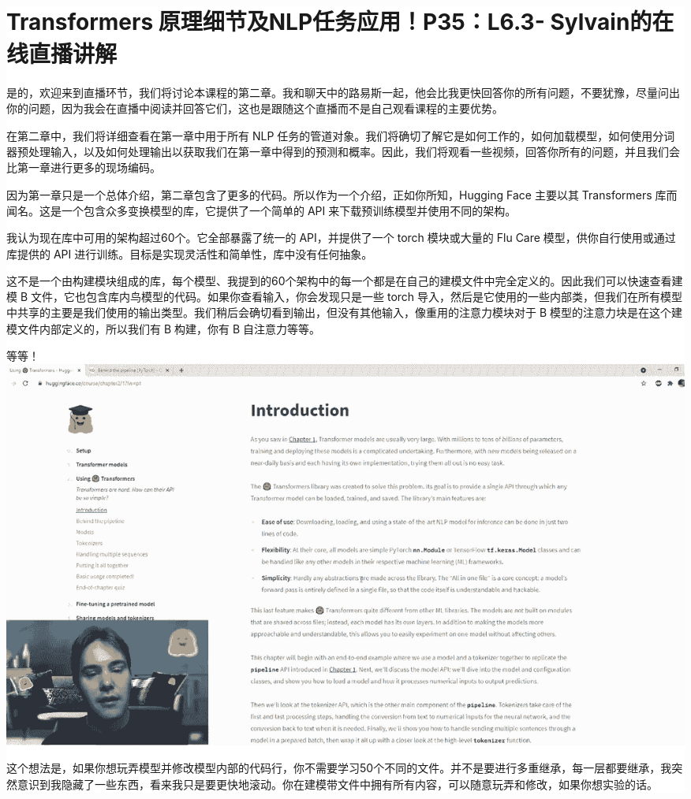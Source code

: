#  Transformers 原理细节及NLP任务应用！P35：L6.3- Sylvain的在线直播讲解 

是的，欢迎来到直播环节，我们将讨论本课程的第二章。我和聊天中的路易斯一起，他会比我更快回答你的所有问题，不要犹豫，尽量问出你的问题，因为我会在直播中阅读并回答它们，这也是跟随这个直播而不是自己观看课程的主要优势。

在第二章中，我们将详细查看在第一章中用于所有 NLP 任务的管道对象。我们将确切了解它是如何工作的，如何加载模型，如何使用分词器预处理输入，以及如何处理输出以获取我们在第一章中得到的预测和概率。因此，我们将观看一些视频，回答你所有的问题，并且我们会比第一章进行更多的现场编码。

因为第一章只是一个总体介绍，第二章包含了更多的代码。所以作为一个介绍，正如你所知，Hugging Face 主要以其 Transformers 库而闻名。这是一个包含众多变换模型的库，它提供了一个简单的 API 来下载预训练模型并使用不同的架构。

我认为现在库中可用的架构超过60个。它全部暴露了统一的 API，并提供了一个 torch 模块或大量的 Flu Care 模型，供你自行使用或通过库提供的 API 进行训练。目标是实现灵活性和简单性，库中没有任何抽象。

这不是一个由构建模块组成的库，每个模型、我提到的60个架构中的每一个都是在自己的建模文件中完全定义的。因此我们可以快速查看建模 B 文件，它也包含库内鸟模型的代码。如果你查看输入，你会发现只是一些 torch 导入，然后是它使用的一些内部类，但我们在所有模型中共享的主要是我们使用的输出类型。我们稍后会确切看到输出，但没有其他输入，像重用的注意力模块对于 B 模型的注意力块是在这个建模文件内部定义的，所以我们有 B 构建，你有 B 自注意力等等。

等等！![](img/0e882caa799deede0a88d67b58737bfe_1.png)

这个想法是，如果你想玩弄模型并修改模型内部的代码行，你不需要学习50个不同的文件。并不是要进行多重继承，每一层都要继承，我突然意识到我隐藏了一些东西，看来我只是要更快地滚动。你在建模带文件中拥有所有内容，可以随意玩弄和修改，如果你想实验的话。
